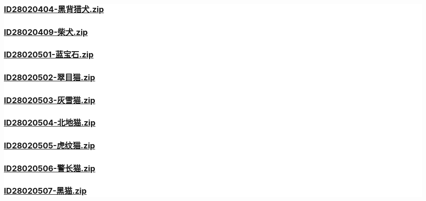 ### [ID28020404-黑背猎犬.zip](https://raw.githubusercontent.com/Sam5440/Genshin_Impact_Teleport/download/AutoGeneratePoint/Points%28Raw%29%5Bcn-en-ru%5D/zh-cn/Monster_And_Animal/ID3-%E6%8F%90%E7%93%A6%E7%89%B9/ID28020404-%E9%BB%91%E8%83%8C%E7%8C%8E%E7%8A%AC.zip)

### [ID28020409-柴犬.zip](https://raw.githubusercontent.com/Sam5440/Genshin_Impact_Teleport/download/AutoGeneratePoint/Points%28Raw%29%5Bcn-en-ru%5D/zh-cn/Monster_And_Animal/ID3-%E6%8F%90%E7%93%A6%E7%89%B9/ID28020409-%E6%9F%B4%E7%8A%AC.zip)

### [ID28020501-蓝宝石.zip](https://raw.githubusercontent.com/Sam5440/Genshin_Impact_Teleport/download/AutoGeneratePoint/Points%28Raw%29%5Bcn-en-ru%5D/zh-cn/Monster_And_Animal/ID3-%E6%8F%90%E7%93%A6%E7%89%B9/ID28020501-%E8%93%9D%E5%AE%9D%E7%9F%B3.zip)

### [ID28020502-翠目猫.zip](https://raw.githubusercontent.com/Sam5440/Genshin_Impact_Teleport/download/AutoGeneratePoint/Points%28Raw%29%5Bcn-en-ru%5D/zh-cn/Monster_And_Animal/ID3-%E6%8F%90%E7%93%A6%E7%89%B9/ID28020502-%E7%BF%A0%E7%9B%AE%E7%8C%AB.zip)

### [ID28020503-灰雪猫.zip](https://raw.githubusercontent.com/Sam5440/Genshin_Impact_Teleport/download/AutoGeneratePoint/Points%28Raw%29%5Bcn-en-ru%5D/zh-cn/Monster_And_Animal/ID3-%E6%8F%90%E7%93%A6%E7%89%B9/ID28020503-%E7%81%B0%E9%9B%AA%E7%8C%AB.zip)

### [ID28020504-北地猫.zip](https://raw.githubusercontent.com/Sam5440/Genshin_Impact_Teleport/download/AutoGeneratePoint/Points%28Raw%29%5Bcn-en-ru%5D/zh-cn/Monster_And_Animal/ID3-%E6%8F%90%E7%93%A6%E7%89%B9/ID28020504-%E5%8C%97%E5%9C%B0%E7%8C%AB.zip)

### [ID28020505-虎纹猫.zip](https://raw.githubusercontent.com/Sam5440/Genshin_Impact_Teleport/download/AutoGeneratePoint/Points%28Raw%29%5Bcn-en-ru%5D/zh-cn/Monster_And_Animal/ID3-%E6%8F%90%E7%93%A6%E7%89%B9/ID28020505-%E8%99%8E%E7%BA%B9%E7%8C%AB.zip)

### [ID28020506-警长猫.zip](https://raw.githubusercontent.com/Sam5440/Genshin_Impact_Teleport/download/AutoGeneratePoint/Points%28Raw%29%5Bcn-en-ru%5D/zh-cn/Monster_And_Animal/ID3-%E6%8F%90%E7%93%A6%E7%89%B9/ID28020506-%E8%AD%A6%E9%95%BF%E7%8C%AB.zip)

### [ID28020507-黑猫.zip](https://raw.githubusercontent.com/Sam5440/Genshin_Impact_Teleport/download/AutoGeneratePoint/Points%28Raw%29%5Bcn-en-ru%5D/zh-cn/Monster_And_Animal/ID3-%E6%8F%90%E7%93%A6%E7%89%B9/ID28020507-%E9%BB%91%E7%8C%AB.zip)
